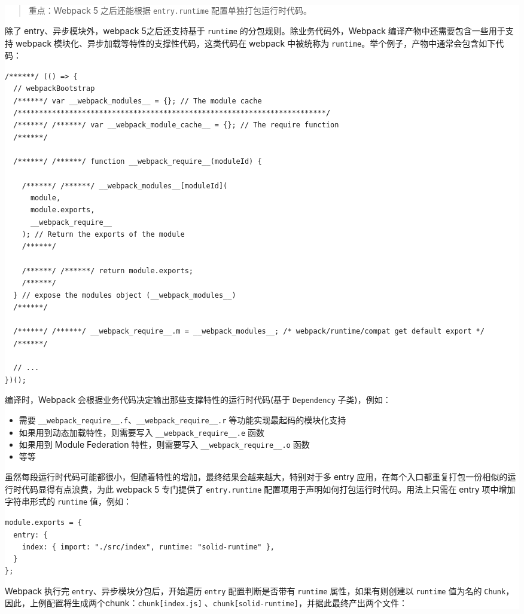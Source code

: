 > 重点：Webpack 5 之后还能根据 `entry.runtime` 配置单独打包运行时代码。

除了 entry、异步模块外，webpack 5之后还支持基于 `runtime` 的分包规则。除业务代码外，Webpack 编译产物中还需要包含一些用于支持 webpack 模块化、异步加载等特性的支撑性代码，这类代码在 webpack 中被统称为 `runtime`。举个例子，产物中通常会包含如下代码：

```
/******/ (() => {
  // webpackBootstrap
  /******/ var __webpack_modules__ = {}; // The module cache
  /************************************************************************/
  /******/ /******/ var __webpack_module_cache__ = {}; // The require function
  /******/

  /******/ /******/ function __webpack_require__(moduleId) {

    /******/ /******/ __webpack_modules__[moduleId](
      module,
      module.exports,
      __webpack_require__
    ); // Return the exports of the module
    /******/

    /******/ /******/ return module.exports;
    /******/
  } // expose the modules object (__webpack_modules__)
  /******/

  /******/ /******/ __webpack_require__.m = __webpack_modules__; /* webpack/runtime/compat get default export */
  /******/

  // ...
})();
```

编译时，Webpack 会根据业务代码决定输出那些支撑特性的运行时代码(基于 `Dependency` 子类)，例如：

- 需要 `__webpack_require__.f`、`__webpack_require__.r` 等功能实现最起码的模块化支持
- 如果用到动态加载特性，则需要写入 `__webpack_require__.e` 函数
- 如果用到 Module Federation 特性，则需要写入 `__webpack_require__.o` 函数
- 等等

虽然每段运行时代码可能都很小，但随着特性的增加，最终结果会越来越大，特别对于多 entry 应用，在每个入口都重复打包一份相似的运行时代码显得有点浪费，为此 webpack 5 专门提供了 `entry.runtime` 配置项用于声明如何打包运行时代码。用法上只需在 entry 项中增加字符串形式的 `runtime` 值，例如：

```
module.exports = {
  entry: {
    index: { import: "./src/index", runtime: "solid-runtime" },
  }
};
```

Webpack 执行完 `entry`、异步模块分包后，开始遍历 `entry` 配置判断是否带有 `runtime` 属性，如果有则创建以 `runtime` 值为名的 `Chunk`，因此，上例配置将生成两个chunk：`chunk[index.js]` 、`chunk[solid-runtime]`，并据此最终产出两个文件：

